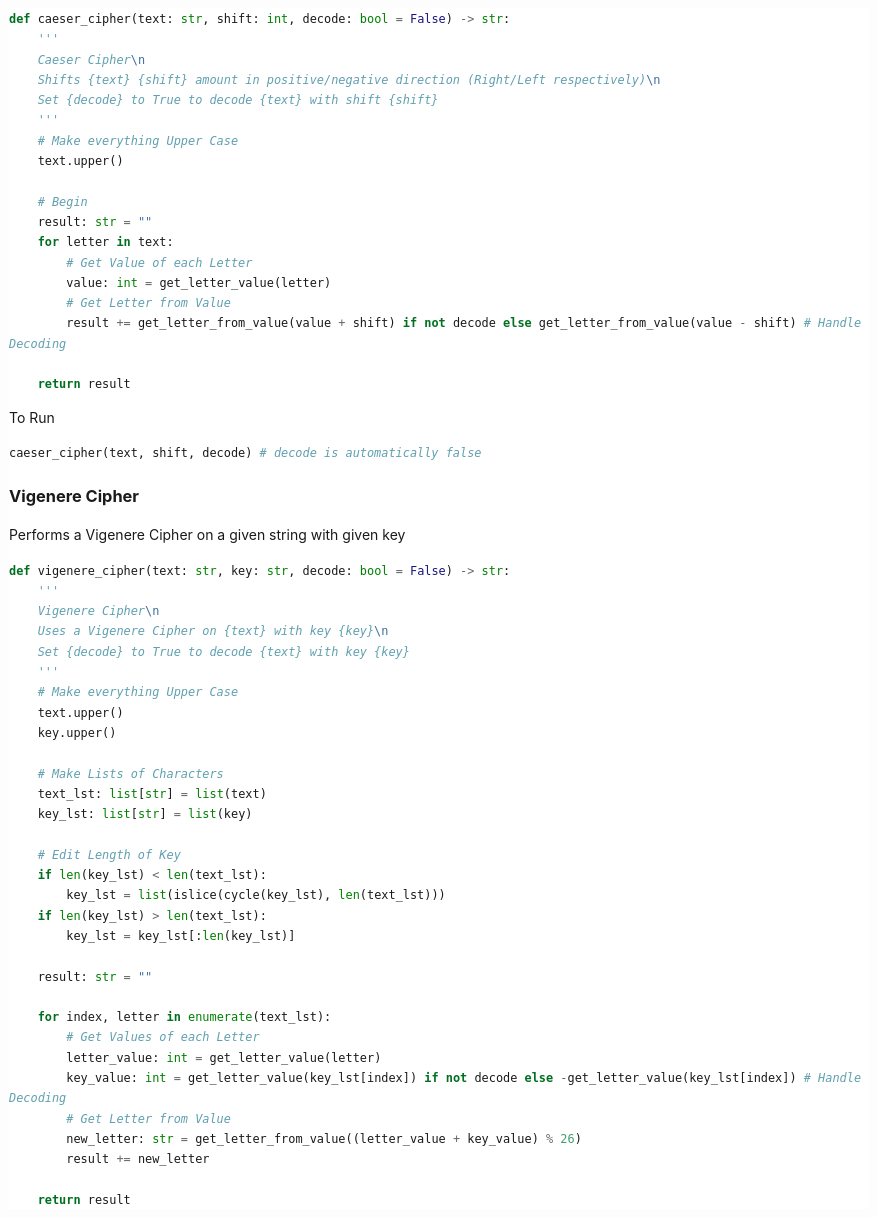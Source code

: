 ```python
def caeser_cipher(text: str, shift: int, decode: bool = False) -> str:
    '''
    Caeser Cipher\n
    Shifts {text} {shift} amount in positive/negative direction (Right/Left respectively)\n
    Set {decode} to True to decode {text} with shift {shift}
    '''
    # Make everything Upper Case
    text.upper()

    # Begin
    result: str = ""
    for letter in text:
        # Get Value of each Letter
        value: int = get_letter_value(letter)
        # Get Letter from Value
        result += get_letter_from_value(value + shift) if not decode else get_letter_from_value(value - shift) # Handle Decoding

    return result
```

To Run

```python
caeser_cipher(text, shift, decode) # decode is automatically false
```

### Vigenere Cipher

Performs a Vigenere Cipher on a given string with given key

```python
def vigenere_cipher(text: str, key: str, decode: bool = False) -> str:
    '''
    Vigenere Cipher\n
    Uses a Vigenere Cipher on {text} with key {key}\n
    Set {decode} to True to decode {text} with key {key}
    '''
    # Make everything Upper Case
    text.upper()
    key.upper()

    # Make Lists of Characters
    text_lst: list[str] = list(text)
    key_lst: list[str] = list(key)

    # Edit Length of Key
    if len(key_lst) < len(text_lst):
        key_lst = list(islice(cycle(key_lst), len(text_lst)))
    if len(key_lst) > len(text_lst):
        key_lst = key_lst[:len(key_lst)]

    result: str = ""

    for index, letter in enumerate(text_lst):
        # Get Values of each Letter
        letter_value: int = get_letter_value(letter)
        key_value: int = get_letter_value(key_lst[index]) if not decode else -get_letter_value(key_lst[index]) # Handle Decoding
        # Get Letter from Value
        new_letter: str = get_letter_from_value((letter_value + key_value) % 26)
        result += new_letter

    return result
```
